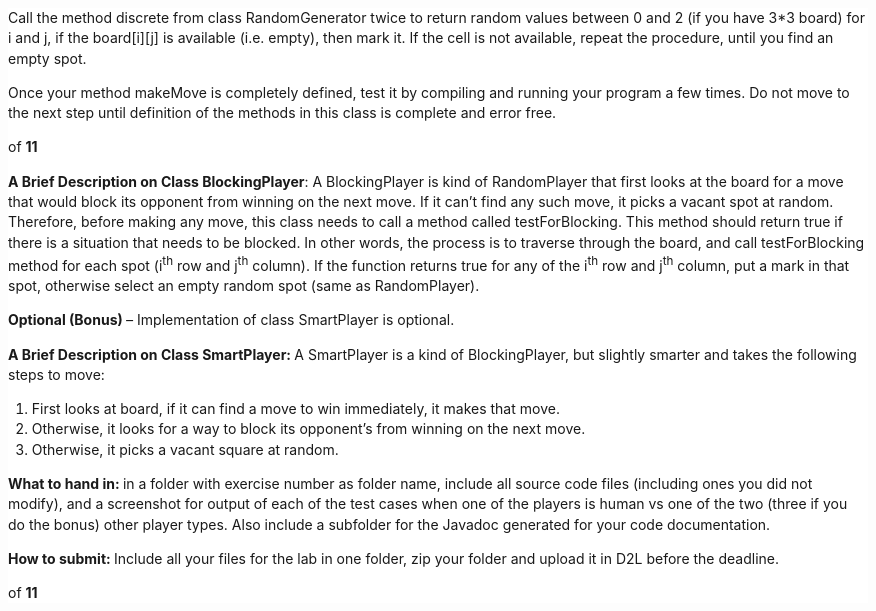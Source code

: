 


Call the method discrete from class RandomGenerator twice to return random values between 0 and 2 (if you have 3*3 board) for i and j, if the board[i][j] is available (i.e. empty), then mark it. If the cell is not available, repeat the procedure, until you find an empty spot.




Once your method makeMove is completely defined, test it by compiling and running your program a few times. Do not move to the next step until definition of the methods in this class is complete and error free.

<strong> </strong>of <strong>11 </strong>










<strong>A Brief Description on Class BlockingPlayer</strong>: A BlockingPlayer is kind of RandomPlayer that first looks at the board for a move that would block its opponent from winning on the next move. If it can’t find any such move, it picks a vacant spot at random. Therefore, before making any move, this class needs to call a method called testForBlocking. This method should return true if there is a situation that needs to be blocked. In other words, the process is to traverse through the board, and call testForBlocking method for each spot (i<sup>th</sup> row and j<sup>th</sup> column). If the function returns true for any of the i<sup>th</sup> row and j<sup>th</sup> column, put a mark in that spot, otherwise select an empty random spot (same as RandomPlayer).




<strong>Optional (Bonus) </strong><em>– </em>Implementation of class SmartPlayer is optional.




<strong>A Brief Description on Class </strong><strong>SmartPlayer: </strong>A SmartPlayer is a kind of BlockingPlayer, but slightly smarter and takes the following steps to move:




<ol>

 <li>First looks at board, if it can find a move to win immediately, it makes that move.</li>

 <li>Otherwise, it looks for a way to block its opponent’s from winning on the next move.</li>

 <li>Otherwise, it picks a vacant square at random.</li>

</ol>







<strong>What to hand in: </strong>in a folder with exercise number as folder name, include all source code files (including ones you did not modify), and a screenshot for output of each of the test cases when one of the players is human vs one of the two (three if you do the bonus) other player types. Also include a subfolder for the Javadoc generated for your code documentation.










<strong>How to submit: </strong>Include all your files for the lab in one folder, zip your folder and upload it in D2L before the deadline.







<strong> </strong>of <strong>11</strong>
